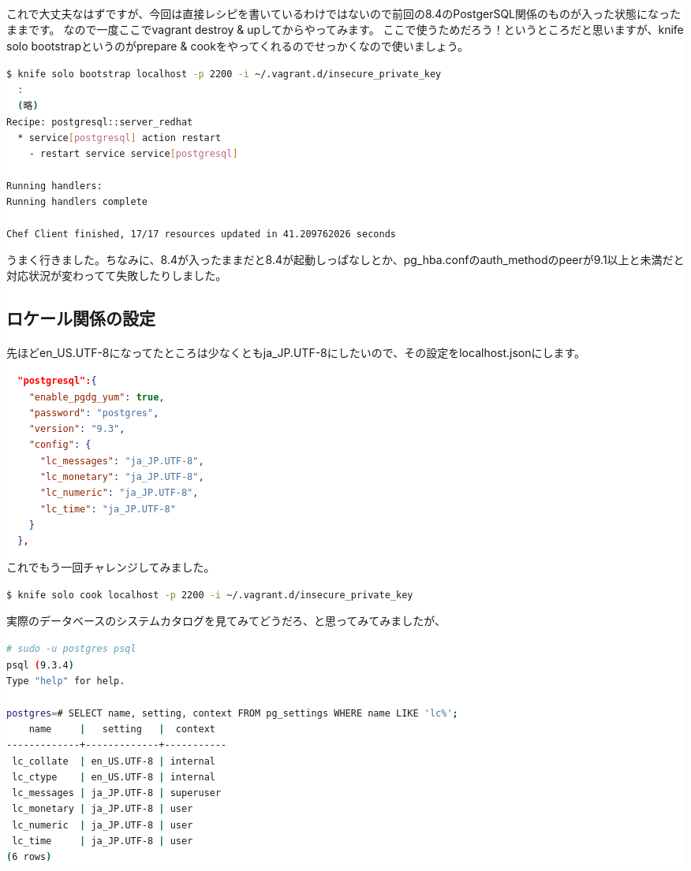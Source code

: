 これで大丈夫なはずですが、今回は直接レシピを書いているわけではないので前回の8.4のPostgerSQL関係のものが入った状態になったままです。
なので一度ここでvagrant destroy & upしてからやってみます。
ここで使うためだろう！というところだと思いますが、knife solo bootstrapというのがprepare & cookをやってくれるのでせっかくなので使いましょう。

~~~ bash
$ knife solo bootstrap localhost -p 2200 -i ~/.vagrant.d/insecure_private_key
  : 
  (略)
Recipe: postgresql::server_redhat
  * service[postgresql] action restart
    - restart service service[postgresql]

Running handlers:
Running handlers complete

Chef Client finished, 17/17 resources updated in 41.209762026 seconds
~~~

うまく行きました。ちなみに、8.4が入ったままだと8.4が起動しっぱなしとか、pg_hba.confのauth_methodのpeerが9.1以上と未満だと対応状況が変わってて失敗したりしました。

## ロケール関係の設定

先ほどen\_US.UTF-8になってたところは少なくともja\_JP.UTF-8にしたいので、その設定をlocalhost.jsonにします。


~~~ json
  "postgresql":{
    "enable_pgdg_yum": true,
    "password": "postgres",
    "version": "9.3",
    "config": {
      "lc_messages": "ja_JP.UTF-8",
      "lc_monetary": "ja_JP.UTF-8",
      "lc_numeric": "ja_JP.UTF-8",
      "lc_time": "ja_JP.UTF-8"
    }
  },
~~~

これでもう一回チャレンジしてみました。

~~~ bash
$ knife solo cook localhost -p 2200 -i ~/.vagrant.d/insecure_private_key
~~~

実際のデータベースのシステムカタログを見てみてどうだろ、と思ってみてみましたが、

~~~ bash
# sudo -u postgres psql
psql (9.3.4)
Type "help" for help.

postgres=# SELECT name, setting, context FROM pg_settings WHERE name LIKE 'lc%';
    name     |   setting   |  context
-------------+-------------+-----------
 lc_collate  | en_US.UTF-8 | internal
 lc_ctype    | en_US.UTF-8 | internal
 lc_messages | ja_JP.UTF-8 | superuser
 lc_monetary | ja_JP.UTF-8 | user
 lc_numeric  | ja_JP.UTF-8 | user
 lc_time     | ja_JP.UTF-8 | user
(6 rows)
~~~
